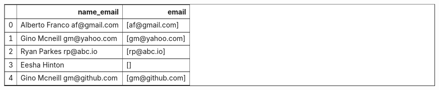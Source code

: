 


<div>
<style scoped>
    .dataframe tbody tr th:only-of-type {
        vertical-align: middle;
    }

    .dataframe tbody tr th {
        vertical-align: top;
    }

    .dataframe thead th {
        text-align: right;
    }
</style>
<table border="1" class="dataframe">
  <thead>
    <tr style="text-align: right;">
      <th></th>
      <th>name_email</th>
      <th>email</th>
    </tr>
  </thead>
  <tbody>
    <tr>
      <td>0</td>
      <td>Alberto Franco af@gmail.com</td>
      <td>[af@gmail.com]</td>
    </tr>
    <tr>
      <td>1</td>
      <td>Gino Mcneill gm@yahoo.com</td>
      <td>[gm@yahoo.com]</td>
    </tr>
    <tr>
      <td>2</td>
      <td>Ryan Parkes rp@abc.io</td>
      <td>[rp@abc.io]</td>
    </tr>
    <tr>
      <td>3</td>
      <td>Eesha Hinton</td>
      <td>[]</td>
    </tr>
    <tr>
      <td>4</td>
      <td>Gino Mcneill gm@github.com</td>
      <td>[gm@github.com]</td>
    </tr>
  </tbody>
</table>
</div>

